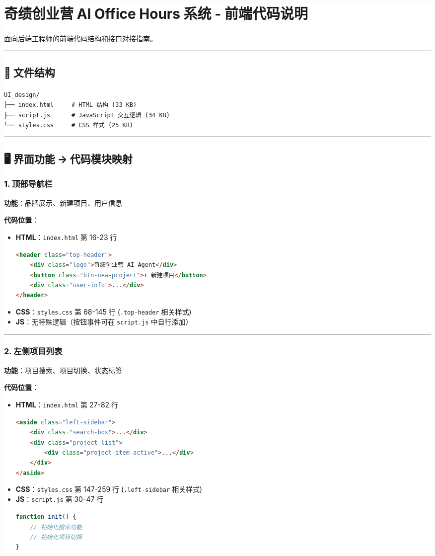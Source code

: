 # 奇绩创业营 AI Office Hours 系统 - 前端代码说明

面向后端工程师的前端代码结构和接口对接指南。

---

## 📂 文件结构

```
UI_design/
├── index.html     # HTML 结构 (33 KB)
├── script.js      # JavaScript 交互逻辑 (34 KB)
└── styles.css     # CSS 样式 (25 KB)
```

---

## 🖥️ 界面功能 → 代码模块映射

### 1. 顶部导航栏

**功能**：品牌展示、新建项目、用户信息

**代码位置**：
- **HTML**：`index.html` 第 16-23 行
  ```html
  <header class="top-header">
      <div class="logo">奇绩创业营 AI Agent</div>
      <button class="btn-new-project">+ 新建项目</button>
      <div class="user-info">...</div>
  </header>
  ```
- **CSS**：`styles.css` 第 68-145 行 (`.top-header` 相关样式)
- **JS**：无特殊逻辑（按钮事件可在 `script.js` 中自行添加）

---

### 2. 左侧项目列表

**功能**：项目搜索、项目切换、状态标签

**代码位置**：
- **HTML**：`index.html` 第 27-82 行
  ```html
  <aside class="left-sidebar">
      <div class="search-box">...</div>
      <div class="project-list">
          <div class="project-item active">...</div>
      </div>
  </aside>
  ```
- **CSS**：`styles.css` 第 147-259 行 (`.left-sidebar` 相关样式)
- **JS**：`script.js` 第 30-47 行
  ```javascript
  function init() {
      // 初始化搜索功能
      // 初始化项目切换
  }
  ```
